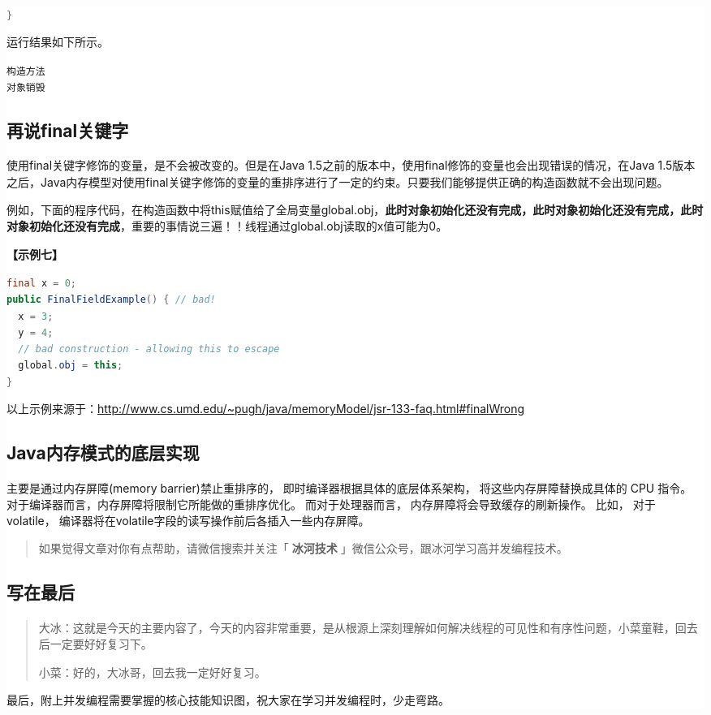 ```java
}
```

运行结果如下所示。

```java
构造方法
对象销毁
```

## 再说final关键字

使用final关键字修饰的变量，是不会被改变的。但是在Java 1.5之前的版本中，使用final修饰的变量也会出现错误的情况，在Java 1.5版本之后，Java内存模型对使用final关键字修饰的变量的重排序进行了一定的约束。只要我们能够提供正确的构造函数就不会出现问题。

例如，下面的程序代码，在构造函数中将this赋值给了全局变量global.obj，**此时对象初始化还没有完成，此时对象初始化还没有完成，此时对象初始化还没有完成**，重要的事情说三遍！！线程通过global.obj读取的x值可能为0。

**【示例七】**

```java
final x = 0;
public FinalFieldExample() { // bad!
  x = 3;
  y = 4;
  // bad construction - allowing this to escape
  global.obj = this;
}
```

以上示例来源于：http://www.cs.umd.edu/~pugh/java/memoryModel/jsr-133-faq.html#finalWrong

## Java内存模式的底层实现

主要是通过内存屏障(memory barrier)禁止重排序的， 即时编译器根据具体的底层体系架构， 将这些内存屏障替换成具体的 CPU 指令。 对于编译器而言，内存屏障将限制它所能做的重排序优化。 而对于处理器而言， 内存屏障将会导致缓存的刷新操作。 比如， 对于volatile， 编译器将在volatile字段的读写操作前后各插入一些内存屏障。  

> 如果觉得文章对你有点帮助，请微信搜索并关注「 **冰河技术** 」微信公众号，跟冰河学习高并发编程技术。

## 写在最后

> 大冰：这就是今天的主要内容了，今天的内容非常重要，是从根源上深刻理解如何解决线程的可见性和有序性问题，小菜童鞋，回去后一定要好好复习下。
>
> 小菜：好的，大冰哥，回去我一定好好复习。

最后，附上并发编程需要掌握的核心技能知识图，祝大家在学习并发编程时，少走弯路。
